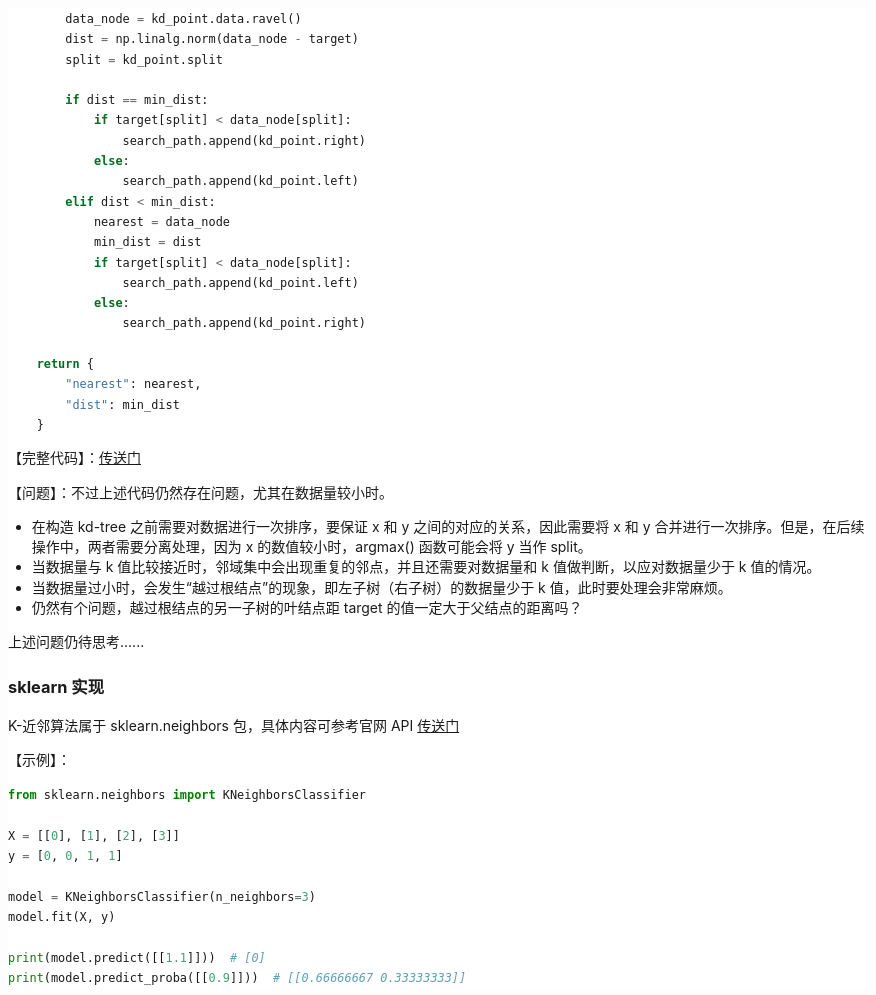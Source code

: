```python
        data_node = kd_point.data.ravel()
        dist = np.linalg.norm(data_node - target)
        split = kd_point.split

        if dist == min_dist:
            if target[split] < data_node[split]:
                search_path.append(kd_point.right)
            else:
                search_path.append(kd_point.left)
        elif dist < min_dist:
            nearest = data_node
            min_dist = dist
            if target[split] < data_node[split]:
                search_path.append(kd_point.left)
            else:
                search_path.append(kd_point.right)

    return {
        "nearest": nearest,
        "dist": min_dist
    }
```
【完整代码】：[传送门](https://github.com/clvsit/Machine-Learning-Note/blob/master/K%E8%BF%91%E9%82%BB%E6%B3%95/knn-kdTree.py)

【问题】：不过上述代码仍然存在问题，尤其在数据量较小时。
- 在构造 kd-tree 之前需要对数据进行一次排序，要保证 x 和 y 之间的对应的关系，因此需要将 x 和 y 合并进行一次排序。但是，在后续操作中，两者需要分离处理，因为 x 的数值较小时，argmax() 函数可能会将 y 当作 split。
- 当数据量与 k 值比较接近时，邻域集中会出现重复的邻点，并且还需要对数据量和 k 值做判断，以应对数据量少于 k 值的情况。
- 当数据量过小时，会发生“越过根结点”的现象，即左子树（右子树）的数据量少于 k 值，此时要处理会非常麻烦。
- 仍然有个问题，越过根结点的另一子树的叶结点距 target 的值一定大于父结点的距离吗？

上述问题仍待思考......

### sklearn 实现
K-近邻算法属于 sklearn.neighbors 包，具体内容可参考官网 API [传送门](https://scikit-learn.org/stable/modules/generated/sklearn.neighbors.KNeighborsClassifier.html#sklearn.neighbors.KNeighborsClassifier)

【示例】：
```python
from sklearn.neighbors import KNeighborsClassifier

X = [[0], [1], [2], [3]]
y = [0, 0, 1, 1]

model = KNeighborsClassifier(n_neighbors=3)
model.fit(X, y) 

print(model.predict([[1.1]]))  # [0]
print(model.predict_proba([[0.9]]))  # [[0.66666667 0.33333333]]
```
